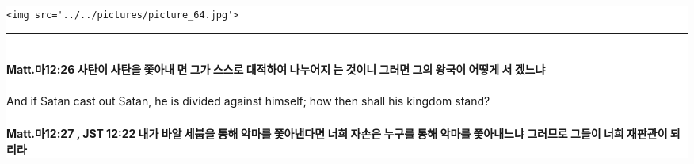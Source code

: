     <img src='../../pictures/picture_64.jpg'>
  </div>
</div>

---

<div class="columns">
  <div class="scriptures">
    <br>
    <div class="scripture">
      <b>Matt.마12:26 사탄이 사탄을 쫓아내 면 그가 스스로 대적하여 나누어지 는 것이니 그러면 그의 왕국이 어떻게 서 겠느냐 
      </b>
    </div>
    <br>
    <div class="scripture">And if Satan cast out Satan, he is divided against himself; how then shall his kingdom stand? 
    </div>
    <br>
    <div class="scripture">
      <b>Matt.마12:27 , JST 12:22 내가 바알 세붑을 통해 악마를 쫓아낸다면 너희 자손은 누구를 통해 악마를 쫓아내느냐 그러므로 그들이 너희 재판관이 되리라 
      </b>
    </div>